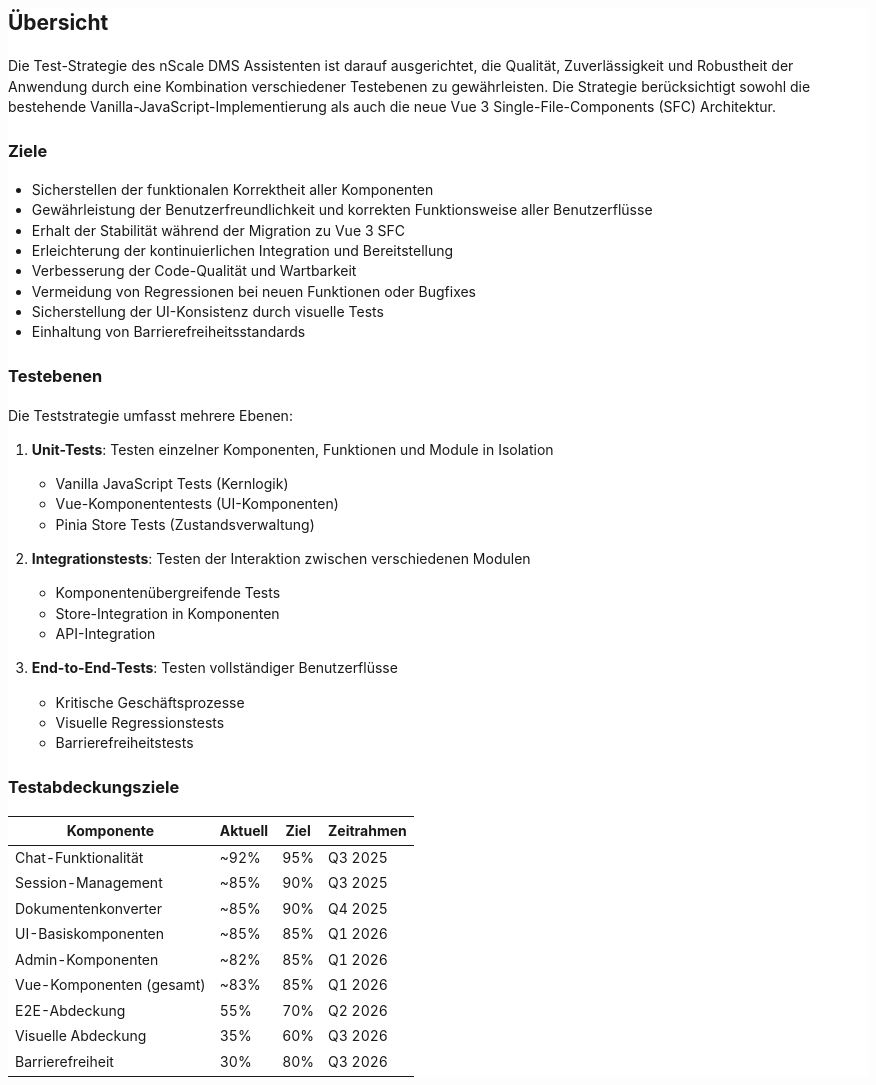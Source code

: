 ## Übersicht

Die Test-Strategie des nScale DMS Assistenten ist darauf ausgerichtet, die Qualität, Zuverlässigkeit und Robustheit der Anwendung durch eine Kombination verschiedener Testebenen zu gewährleisten. Die Strategie berücksichtigt sowohl die bestehende Vanilla-JavaScript-Implementierung als auch die neue Vue 3 Single-File-Components (SFC) Architektur.

### Ziele

- Sicherstellen der funktionalen Korrektheit aller Komponenten
- Gewährleistung der Benutzerfreundlichkeit und korrekten Funktionsweise aller Benutzerflüsse
- Erhalt der Stabilität während der Migration zu Vue 3 SFC
- Erleichterung der kontinuierlichen Integration und Bereitstellung
- Verbesserung der Code-Qualität und Wartbarkeit
- Vermeidung von Regressionen bei neuen Funktionen oder Bugfixes
- Sicherstellung der UI-Konsistenz durch visuelle Tests
- Einhaltung von Barrierefreiheitsstandards

### Testebenen

Die Teststrategie umfasst mehrere Ebenen:

1. **Unit-Tests**: Testen einzelner Komponenten, Funktionen und Module in Isolation
   - Vanilla JavaScript Tests (Kernlogik)
   - Vue-Komponententests (UI-Komponenten)
   - Pinia Store Tests (Zustandsverwaltung)

2. **Integrationstests**: Testen der Interaktion zwischen verschiedenen Modulen
   - Komponentenübergreifende Tests
   - Store-Integration in Komponenten
   - API-Integration

3. **End-to-End-Tests**: Testen vollständiger Benutzerflüsse
   - Kritische Geschäftsprozesse
   - Visuelle Regressionstests
   - Barrierefreiheitstests

### Testabdeckungsziele

| Komponente | Aktuell | Ziel | Zeitrahmen |
|------------|---------|------|------------|
| Chat-Funktionalität | ~92% | 95% | Q3 2025 |
| Session-Management | ~85% | 90% | Q3 2025 |
| Dokumentenkonverter | ~85% | 90% | Q4 2025 |
| UI-Basiskomponenten | ~85% | 85% | Q1 2026 |
| Admin-Komponenten | ~82% | 85% | Q1 2026 |
| Vue-Komponenten (gesamt) | ~83% | 85% | Q1 2026 |
| E2E-Abdeckung | 55% | 70% | Q2 2026 |
| Visuelle Abdeckung | 35% | 60% | Q3 2026 |
| Barrierefreiheit | 30% | 80% | Q3 2026 |

